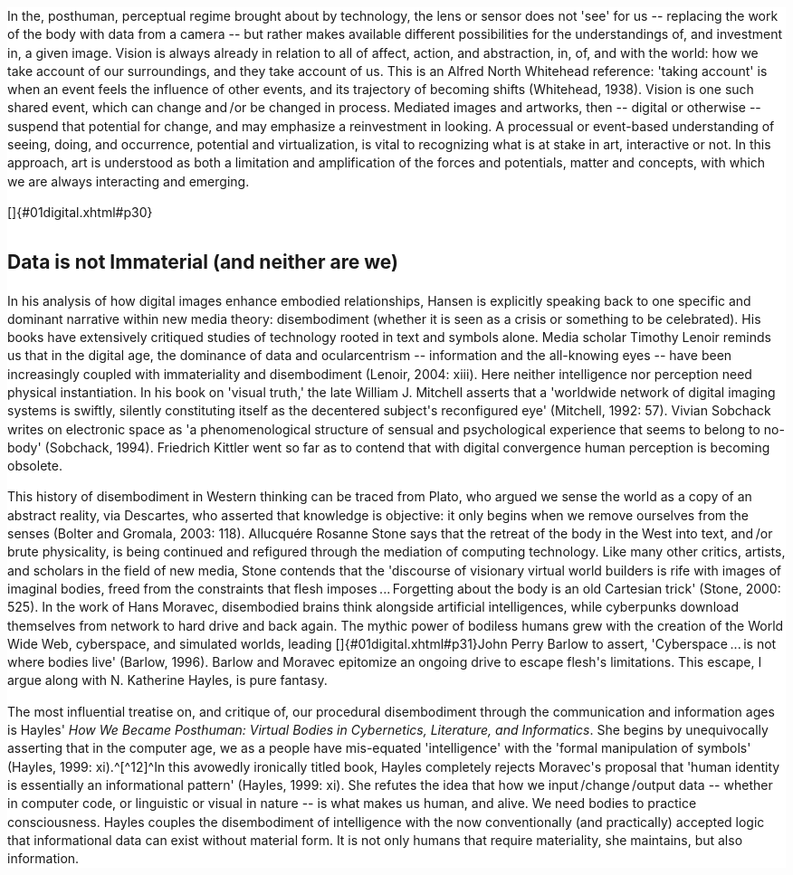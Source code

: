 In the, posthuman, perceptual regime brought about by technology, the lens or sensor does not 'see' for us -- replacing the work of the body with data from a camera -- but rather makes available different possibilities for the understandings of, and investment in, a given image. Vision is always already in relation to all of affect, action, and abstraction, in, of, and with the world: how we take account of our surroundings, and they take account of us. This is an Alfred North Whitehead reference: 'taking account' is when an event feels the influence of other events, and its trajectory of becoming shifts (Whitehead, 1938). Vision is one such shared event, which can change and /or be changed in process. Mediated images and artworks, then -- digital or otherwise -- suspend that potential for change, and may emphasize a reinvestment in looking. A processual or event-based understanding of seeing, doing, and occurrence, potential and virtualization, is vital to recognizing what is at stake in art, interactive or not. In this approach, art is understood as both a limitation and amplification of the forces and potentials, matter and concepts, with which we are always interacting and emerging.

[]{#01digital.xhtml#p30}

## Data is not Immaterial (and neither are we)

In his analysis of how digital images enhance embodied relationships, Hansen is explicitly speaking back to one specific and dominant narrative within new media theory: disembodiment (whether it is seen as a crisis or something to be celebrated). His books have extensively critiqued studies of technology rooted in text and symbols alone. Media scholar Timothy Lenoir reminds us that in the digital age, the dominance of data and ocularcentrism -- information and the all-knowing eyes -- have been increasingly coupled with immateriality and disembodiment (Lenoir, 2004: xiii). Here neither intelligence nor perception need physical instantiation. In his book on 'visual truth,' the late William J. Mitchell asserts that a 'worldwide network of digital imaging systems is swiftly, silently constituting itself as the decentered subject's reconfigured eye' (Mitchell, 1992: 57). Vivian Sobchack writes on electronic space as 'a phenomenological structure of sensual and psychological experience that seems to belong to no-body' (Sobchack, 1994). Friedrich Kittler went so far as to contend that with digital convergence human perception is becoming obsolete.

This history of disembodiment in Western thinking can be traced from Plato, who argued we sense the world as a copy of an abstract reality, via Descartes, who asserted that knowledge is objective: it only begins when we remove ourselves from the senses (Bolter and Gromala, 2003: 118). Allucquére Rosanne Stone says that the retreat of the body in the West into text, and /or brute physicality, is being continued and refigured through the mediation of computing technology. Like many other critics, artists, and scholars in the field of new media, Stone contends that the 'discourse of visionary virtual world builders is rife with images of imaginal bodies, freed from the constraints that flesh imposes ... Forgetting about the body is an old Cartesian trick' (Stone, 2000: 525). In the work of Hans Moravec, disembodied brains think alongside artificial intelligences, while cyberpunks download themselves from network to hard drive and back again. The mythic power of bodiless humans grew with the creation of the World Wide Web, cyberspace, and simulated worlds, leading []{#01digital.xhtml#p31}John Perry Barlow to assert, 'Cyberspace ... is not where bodies live' (Barlow, 1996). Barlow and Moravec epitomize an ongoing drive to escape flesh's limitations. This escape, I argue along with N. Katherine Hayles, is pure fantasy.

The most influential treatise on, and critique of, our procedural disembodiment through the communication and information ages is Hayles' *How We Became Posthuman: Virtual Bodies in Cybernetics, Literature, and Informatics*. She begins by unequivocally asserting that in the computer age, we as a people have mis-equated 'intelligence' with the 'formal manipulation of symbols' (Hayles, 1999: xi).^[^12]^In this avowedly ironically titled book, Hayles completely rejects Moravec's proposal that 'human identity is essentially an informational pattern' (Hayles, 1999: xi). She refutes the idea that how we input /change /output data -- whether in computer code, or linguistic or visual in nature -- is what makes us human, and alive. We need bodies to practice consciousness. Hayles couples the disembodiment of intelligence with the now conventionally (and practically) accepted logic that informational data can exist without material form. It is not only humans that require materiality, she maintains, but also information.
